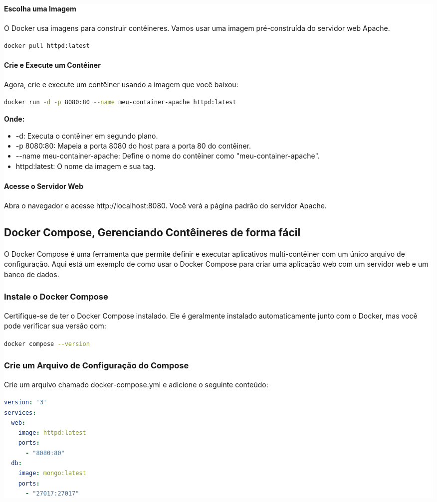 #### Escolha uma Imagem
O Docker usa imagens para construir contêineres. Vamos usar uma imagem pré-construída do servidor web Apache.

```bash
docker pull httpd:latest
```

#### Crie e Execute um Contêiner
Agora, crie e execute um contêiner usando a imagem que você baixou:

```bash
docker run -d -p 8080:80 --name meu-container-apache httpd:latest
```

**Onde:** 

- -d: Executa o contêiner em segundo plano.
- -p 8080:80: Mapeia a porta 8080 do host para a porta 80 do contêiner.
- --name meu-container-apache: Define o nome do contêiner como "meu-container-apache".
- httpd:latest: O nome da imagem e sua tag.

#### Acesse o Servidor Web
Abra o navegador e acesse http://localhost:8080. Você verá a página padrão do servidor Apache.


## Docker Compose,  Gerenciando Contêineres de forma fácil
O Docker Compose é uma ferramenta que permite definir e executar aplicativos multi-contêiner com um único arquivo de configuração. Aqui está um exemplo de como usar o Docker Compose para criar uma aplicação web com um servidor web e um banco de dados.

### Instale o Docker Compose
Certifique-se de ter o Docker Compose instalado. Ele é geralmente instalado automaticamente junto com o Docker, mas você pode verificar sua versão com:

```bash
docker compose --version
```

### Crie um Arquivo de Configuração do Compose
Crie um arquivo chamado docker-compose.yml e adicione o seguinte conteúdo:

```yaml
version: '3'
services:
  web:
    image: httpd:latest
    ports:
      - "8080:80"
  db:
    image: mongo:latest
    ports:
      - "27017:27017"
```
